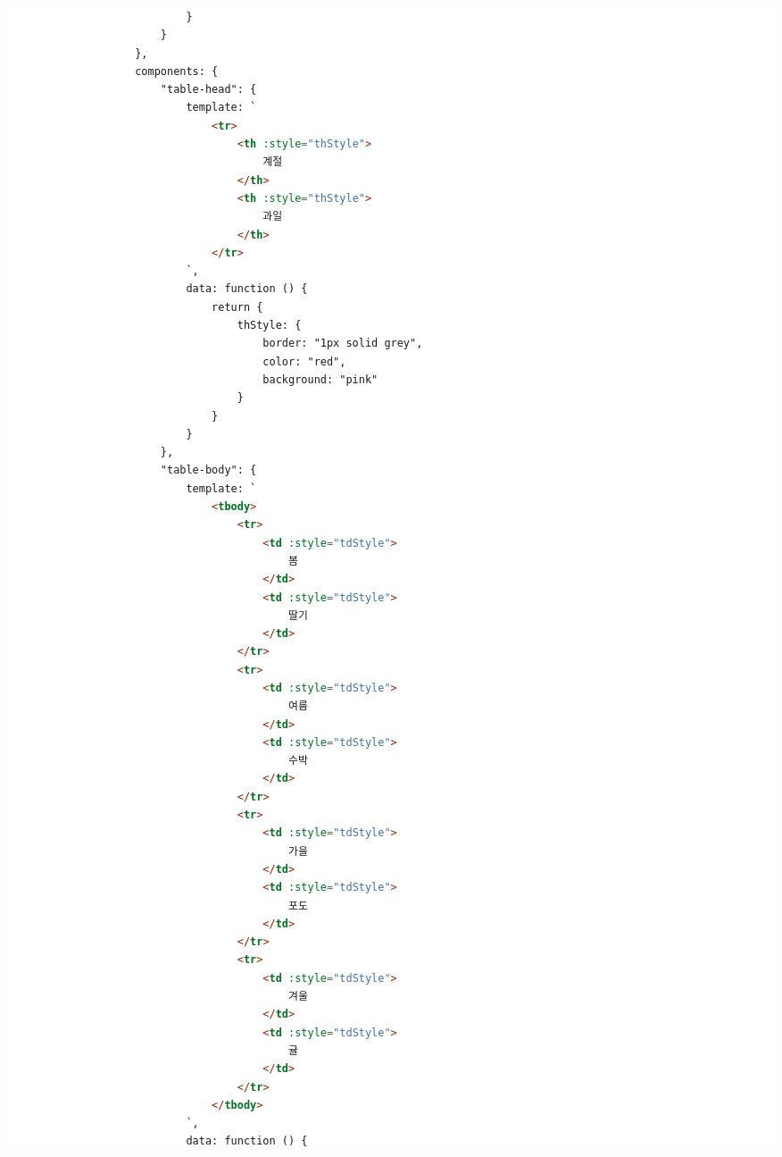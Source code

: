 ```html
                            }
                        }
                    },
                    components: {
                        "table-head": {
                            template: `
                                <tr>
                                    <th :style="thStyle">
                                        계절
                                    </th>
                                    <th :style="thStyle">
                                        과일
                                    </th>
                                </tr>
                            `,
                            data: function () {
                                return {
                                    thStyle: {
                                        border: "1px solid grey",
                                        color: "red",
                                        background: "pink"
                                    }
                                }
                            }
                        },
                        "table-body": {
                            template: `
                                <tbody>
                                    <tr>
                                        <td :style="tdStyle">
                                            봄
                                        </td>
                                        <td :style="tdStyle">
                                            딸기
                                        </td>
                                    </tr>
                                    <tr>
                                        <td :style="tdStyle">
                                            여름
                                        </td>
                                        <td :style="tdStyle">
                                            수박
                                        </td>
                                    </tr>
                                    <tr>
                                        <td :style="tdStyle">
                                            가을
                                        </td>
                                        <td :style="tdStyle">
                                            포도
                                        </td>
                                    </tr>
                                    <tr>
                                        <td :style="tdStyle">
                                            겨울
                                        </td>
                                        <td :style="tdStyle">
                                            귤
                                        </td>
                                    </tr>
                                </tbody>
                            `,
                            data: function () {
```